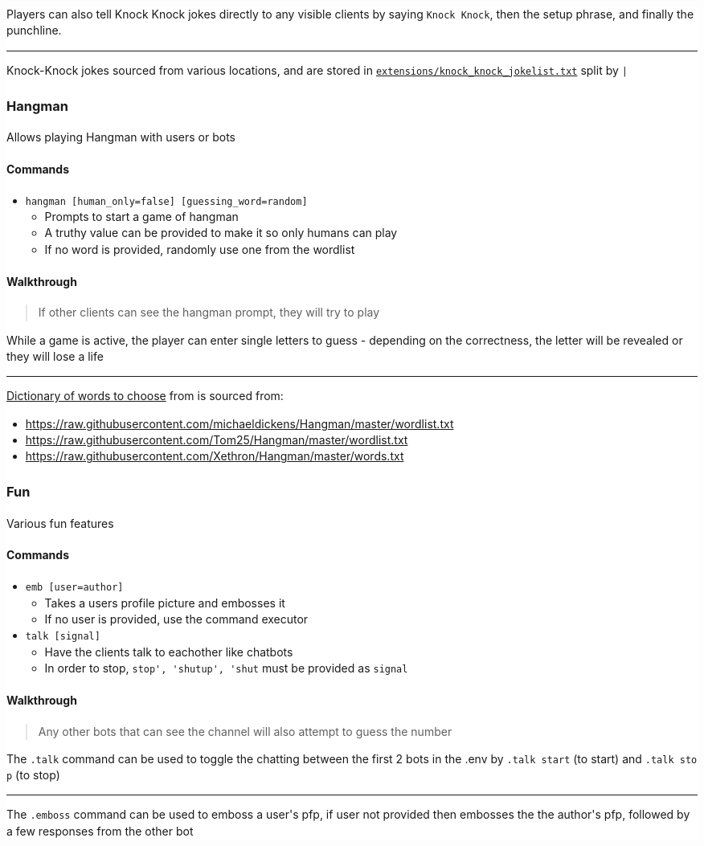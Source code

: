 Players can also tell Knock Knock jokes directly to any visible clients by saying `Knock Knock`, then the setup phrase, and finally the punchline.

***

Knock-Knock jokes sourced from various locations, and are stored in [`extensions/knock_knock_jokelist.txt`](/extensions/knock_knock_jokelist.txt) split by `|`

### Hangman

Allows playing Hangman with users or bots

#### Commands

- `hangman [human_only=false] [guessing_word=random]`
  - Prompts to start a game of hangman
  - A truthy value can be provided to make it so only humans can play
  - If no word is provided, randomly use one from the wordlist

#### Walkthrough

> If other clients can see the hangman prompt, they will try to play

While a game is active, the player can enter single letters to guess - depending on the correctness, the letter will be revealed or they will lose a life

***

[Dictionary of words to choose](/extensions/hangman_wordlist.txt) from is sourced from:

- https://raw.githubusercontent.com/michaeldickens/Hangman/master/wordlist.txt
- https://raw.githubusercontent.com/Tom25/Hangman/master/wordlist.txt
- https://raw.githubusercontent.com/Xethron/Hangman/master/words.txt

### Fun

Various fun features

#### Commands

- `emb [user=author]`
  - Takes a users profile picture and embosses it
  - If no user is provided, use the command executor
- `talk [signal]`
  - Have the clients talk to eachother like chatbots
  - In order to stop, `stop', 'shutup', 'shut` must be provided as `signal`

#### Walkthrough

> Any other bots that can see the channel will also attempt to guess the number

The `.talk` command can be used to toggle the chatting between the first 2 bots in the .env by `.talk start` (to start) and `.talk stop` (to stop)

***

The `.emboss` command can be used to emboss a user's pfp, if user not provided then embosses the the author's pfp, followed by a few responses from the other bot
